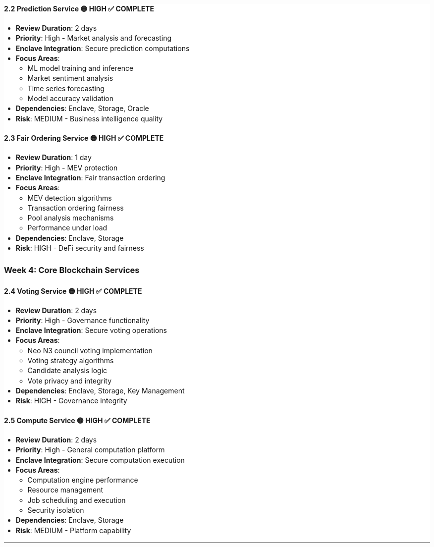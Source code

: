 #### **2.2 Prediction Service** 🟡 HIGH ✅ COMPLETE
- **Review Duration**: 2 days
- **Priority**: High - Market analysis and forecasting
- **Enclave Integration**: Secure prediction computations
- **Focus Areas**:
  - ML model training and inference
  - Market sentiment analysis
  - Time series forecasting
  - Model accuracy validation
- **Dependencies**: Enclave, Storage, Oracle
- **Risk**: MEDIUM - Business intelligence quality

#### **2.3 Fair Ordering Service** 🟡 HIGH ✅ COMPLETE
- **Review Duration**: 1 day
- **Priority**: High - MEV protection
- **Enclave Integration**: Fair transaction ordering
- **Focus Areas**:
  - MEV detection algorithms
  - Transaction ordering fairness
  - Pool analysis mechanisms
  - Performance under load
- **Dependencies**: Enclave, Storage
- **Risk**: HIGH - DeFi security and fairness

### **Week 4: Core Blockchain Services**

#### **2.4 Voting Service** 🟡 HIGH ✅ COMPLETE
- **Review Duration**: 2 days
- **Priority**: High - Governance functionality
- **Enclave Integration**: Secure voting operations
- **Focus Areas**:
  - Neo N3 council voting implementation
  - Voting strategy algorithms
  - Candidate analysis logic
  - Vote privacy and integrity
- **Dependencies**: Enclave, Storage, Key Management
- **Risk**: HIGH - Governance integrity

#### **2.5 Compute Service** 🟡 HIGH ✅ COMPLETE
- **Review Duration**: 2 days
- **Priority**: High - General computation platform
- **Enclave Integration**: Secure computation execution
- **Focus Areas**:
  - Computation engine performance
  - Resource management
  - Job scheduling and execution
  - Security isolation
- **Dependencies**: Enclave, Storage
- **Risk**: MEDIUM - Platform capability

---
